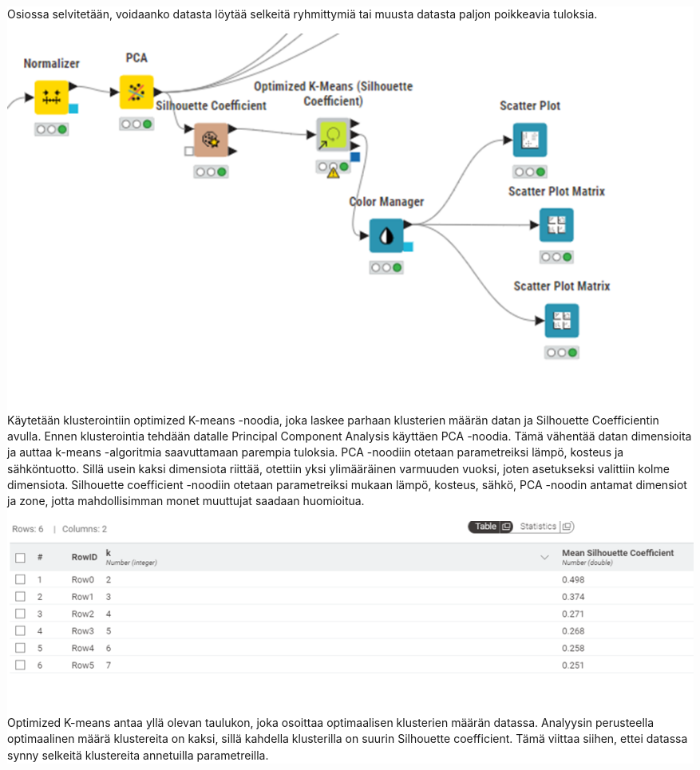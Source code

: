 Osiossa selvitetään, voidaanko datasta löytää selkeitä ryhmittymiä tai muusta datasta paljon poikkeavia tuloksia. 

![image](Images/Analyysi/image21.png)


Käytetään klusterointiin optimized K-means -noodia, joka laskee parhaan klusterien määrän datan ja Silhouette Coefficientin avulla. Ennen klusterointia tehdään datalle Principal Component Analysis käyttäen PCA -noodia. Tämä vähentää datan dimensioita ja auttaa k-means -algoritmia saavuttamaan parempia tuloksia. PCA -noodiin otetaan parametreiksi lämpö, kosteus ja sähköntuotto. Sillä usein kaksi dimensiota riittää, otettiin yksi ylimääräinen varmuuden vuoksi, joten asetukseksi valittiin kolme dimensiota. Silhouette coefficient -noodiin otetaan parametreiksi mukaan lämpö, kosteus, sähkö, PCA -noodin antamat dimensiot ja zone, jotta mahdollisimman monet muuttujat saadaan huomioitua.

![image](Images/Analyysi/image22.png)

Optimized K-means antaa yllä olevan taulukon, joka osoittaa optimaalisen klusterien määrän datassa. Analyysin perusteella optimaalinen määrä klustereita on kaksi, sillä kahdella klusterilla on suurin Silhouette coefficient. Tämä viittaa siihen, ettei datassa synny selkeitä klustereita annetuilla parametreilla.
